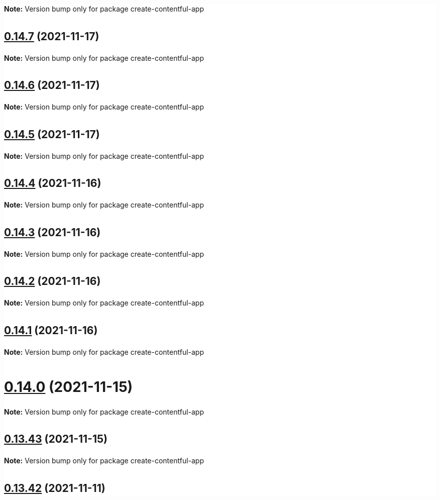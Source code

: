 **Note:** Version bump only for package create-contentful-app

## [0.14.7](https://github.com/contentful/create-contentful-app/compare/v0.14.6...v0.14.7) (2021-11-17)

**Note:** Version bump only for package create-contentful-app

## [0.14.6](https://github.com/contentful/create-contentful-app/compare/v0.14.5...v0.14.6) (2021-11-17)

**Note:** Version bump only for package create-contentful-app

## [0.14.5](https://github.com/contentful/create-contentful-app/compare/v0.14.4...v0.14.5) (2021-11-17)

**Note:** Version bump only for package create-contentful-app

## [0.14.4](https://github.com/contentful/create-contentful-app/compare/v0.14.3...v0.14.4) (2021-11-16)

**Note:** Version bump only for package create-contentful-app

## [0.14.3](https://github.com/contentful/create-contentful-app/compare/v0.14.2...v0.14.3) (2021-11-16)

**Note:** Version bump only for package create-contentful-app

## [0.14.2](https://github.com/contentful/create-contentful-app/compare/v0.14.1...v0.14.2) (2021-11-16)

**Note:** Version bump only for package create-contentful-app

## [0.14.1](https://github.com/contentful/create-contentful-app/compare/v0.14.0...v0.14.1) (2021-11-16)

**Note:** Version bump only for package create-contentful-app

# [0.14.0](https://github.com/contentful/create-contentful-app/compare/v0.13.43...v0.14.0) (2021-11-15)

**Note:** Version bump only for package create-contentful-app

## [0.13.43](https://github.com/contentful/create-contentful-app/compare/v0.13.42...v0.13.43) (2021-11-15)

**Note:** Version bump only for package create-contentful-app

## [0.13.42](https://github.com/contentful/create-contentful-app/compare/v0.13.41...v0.13.42) (2021-11-11)
